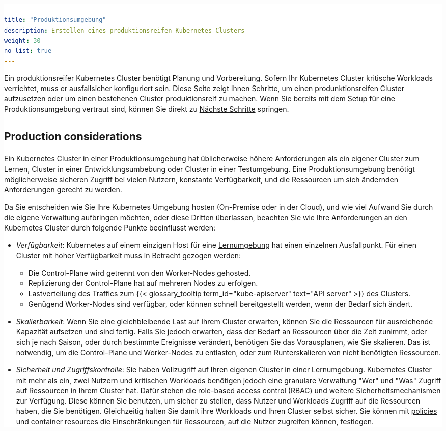 ```yaml
---
title: "Produktionsumgebung"
description: Erstellen eines produktionsreifen Kubernetes Clusters 
weight: 30
no_list: true
---
```




Ein produktionsreifer Kubernetes Cluster benötigt Planung und
Vorbereitung.
Sofern Ihr Kubernetes Cluster kritische Workloads verrichtet, muss er ausfallsicher konfiguriert sein.
Diese Seite zeigt Ihnen Schritte, um einen produnktionsreifen Cluster aufzusetzen 
oder um einen bestehenen Cluster produktionsreif zu machen.
Wenn Sie bereits mit dem Setup für eine Produktionsumgebung vertraut sind, können
Sie direkt zu [Nächste Schritte](#nächste-schritte) springen.



## Production considerations

Ein Kubernetes Cluster in einer Produktionsumgebung hat üblicherweise höhere
Anforderungen als ein eigener Cluster zum Lernen, Cluster in einer
Entwicklungsumbebung oder Cluster in einer Testumgebung. Eine Produktionsumgebung benötigt 
möglicherweise sicheren Zugriff bei vielen Nutzern, konstante Verfügbarkeit, 
und die Ressourcen um sich ändernden Anforderungen gerecht zu werden. 

Da Sie entscheiden wie Sie Ihre Kubernetes Umgebung hosten (On-Premise oder in
der Cloud), und wie viel Aufwand Sie durch die eigene Verwaltung aufbringen
möchten, oder diese Dritten überlassen, beachten Sie wie Ihre Anforderungen an
den Kubernetes Cluster durch folgende Punkte beeinflusst werden:

- *Verfügbarkeit*: Kubernetes auf einem einzigen Host für eine
[Lernumgebung](/docs/setup/#learning-environment) hat einen einzelnen
Ausfallpunkt. Für einen Cluster mit hoher Verfügbarkeit muss in Betracht gezogen
werden:
  - Die Control-Plane wird getrennt von den Worker-Nodes gehosted.
  - Replizierung der Control-Plane hat auf mehreren Nodes zu erfolgen.
  - Lastverteilung des Traffics zum {{< glossary_tooltip term_id="kube-apiserver" text="API server" >}} des Clusters.
  - Genügend Worker-Nodes sind verfügbar, oder können schnell bereitgestellt werden, wenn der Bedarf sich ändert.

- *Skalierbarkeit*: Wenn Sie eine gleichbleibende Last auf Ihrem Cluster
  erwarten, können Sie die Ressourcen für ausreichende Kapazität aufsetzen und
  sind fertig. Falls Sie jedoch erwarten, dass der Bedarf an Ressourcen über die
  Zeit zunimmt, oder sich je nach Saison, oder durch bestimmte Ereignisse
  verändert, benötigen Sie das Vorausplanen, wie Sie skalieren. Das ist notwendig, um die Control-Plane 
  und Worker-Nodes zu entlasten, oder zum Runterskalieren von nicht benötigten Ressourcen.

- *Sicherheit und Zugriffskontrolle*: Sie haben Vollzugriff auf Ihren eigenen
  Cluster in einer Lernumgebung. Kubernetes Cluster mit mehr als ein, zwei Nutzern
  und kritischen Workloads benötigen jedoch eine granulare Verwaltung "Wer" und "Was" Zugriff
  auf Ressourcen in Ihrem Cluster hat. Dafür stehen die role-based access control
  ([RBAC](/docs/reference/access-authn-authz/rbac/)) und weitere
  Sicherheitsmechanismen zur Verfügung. Diese können Sie benutzen, um
  sicher zu stellen, dass Nutzer und Workloads Zugriff auf die Ressourcen haben,
  die Sie benötigen. Gleichzeitig halten Sie damit ihre Workloads und Ihren
  Cluster selbst sicher. Sie können mit [policies](/docs/concepts/policy/) und 
  [container resources](/docs/concepts/configuration/manage-resources-containers/)
  die Einschränkungen für Ressourcen, auf die Nutzer zugreifen können, festlegen.
